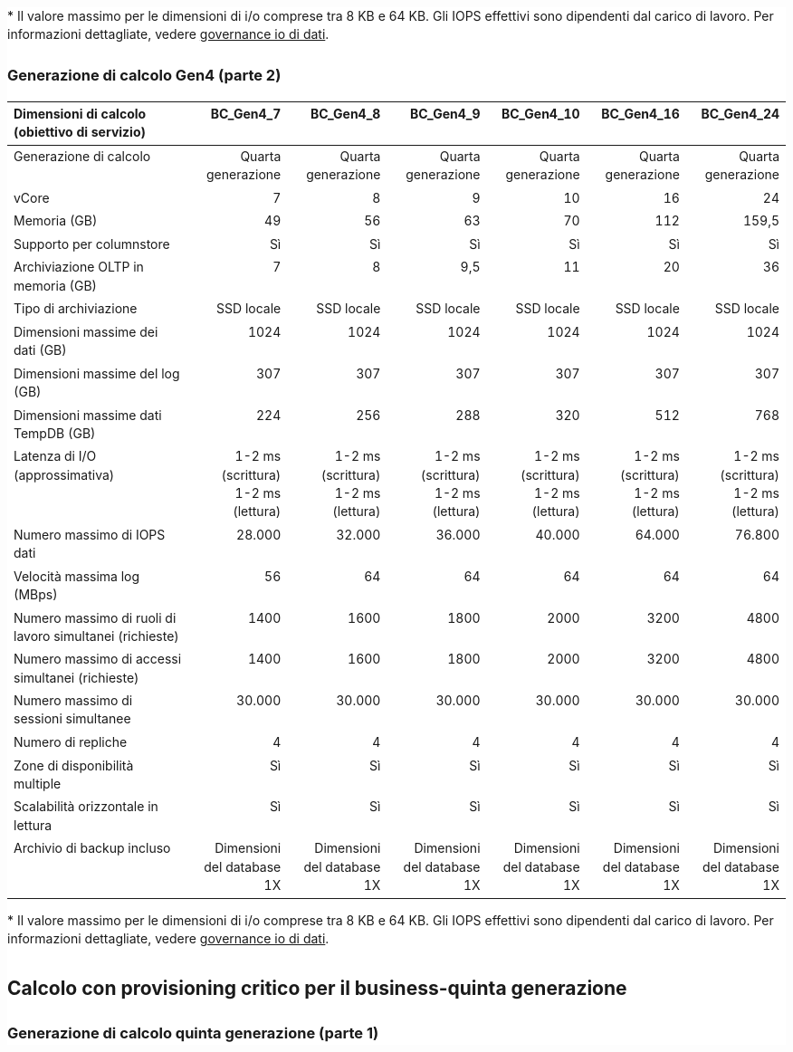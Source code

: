 \* Il valore massimo per le dimensioni di i/o comprese tra 8 KB e 64 KB. Gli IOPS effettivi sono dipendenti dal carico di lavoro. Per informazioni dettagliate, vedere [governance io di dati](resource-limits-logical-server.md#resource-governance).

### <a name="gen4-compute-generation-part-2"></a>Generazione di calcolo Gen4 (parte 2)

|Dimensioni di calcolo (obiettivo di servizio)|BC_Gen4_7|BC_Gen4_8|BC_Gen4_9|BC_Gen4_10|BC_Gen4_16|BC_Gen4_24|
|:--- | --: |--: |--: |--: |--: |--: |
|Generazione di calcolo|Quarta generazione|Quarta generazione|Quarta generazione|Quarta generazione|Quarta generazione|Quarta generazione|
|vCore|7|8|9|10|16|24|
|Memoria (GB)|49|56|63|70|112|159,5|
|Supporto per columnstore|Sì|Sì|Sì|Sì|Sì|Sì|
|Archiviazione OLTP in memoria (GB)|7|8|9,5|11|20|36|
|Tipo di archiviazione|SSD locale|SSD locale|SSD locale|SSD locale|SSD locale|SSD locale|
|Dimensioni massime dei dati (GB)|1024|1024|1024|1024|1024|1024|
|Dimensioni massime del log (GB)|307|307|307|307|307|307|
|Dimensioni massime dati TempDB (GB)|224|256|288|320|512|768|
|Latenza di I/O (approssimativa)|1-2 ms (scrittura)<br>1-2 ms (lettura)|1-2 ms (scrittura)<br>1-2 ms (lettura)|1-2 ms (scrittura)<br>1-2 ms (lettura)|1-2 ms (scrittura)<br>1-2 ms (lettura)|1-2 ms (scrittura)<br>1-2 ms (lettura)|1-2 ms (scrittura)<br>1-2 ms (lettura)|
|Numero massimo di IOPS dati |28.000|32.000|36.000|40.000|64.000|76.800|
|Velocità massima log (MBps)|56|64|64|64|64|64|
|Numero massimo di ruoli di lavoro simultanei (richieste)|1400|1600|1800|2000|3200|4800|
|Numero massimo di accessi simultanei (richieste)|1400|1600|1800|2000|3200|4800|
|Numero massimo di sessioni simultanee|30.000|30.000|30.000|30.000|30.000|30.000|
|Numero di repliche|4|4|4|4|4|4|
|Zone di disponibilità multiple|Sì|Sì|Sì|Sì|Sì|Sì|
|Scalabilità orizzontale in lettura|Sì|Sì|Sì|Sì|Sì|Sì|
|Archivio di backup incluso|Dimensioni del database 1X|Dimensioni del database 1X|Dimensioni del database 1X|Dimensioni del database 1X|Dimensioni del database 1X|Dimensioni del database 1X|

\* Il valore massimo per le dimensioni di i/o comprese tra 8 KB e 64 KB. Gli IOPS effettivi sono dipendenti dal carico di lavoro. Per informazioni dettagliate, vedere [governance io di dati](resource-limits-logical-server.md#resource-governance).

## <a name="business-critical---provisioned-compute---gen5"></a>Calcolo con provisioning critico per il business-quinta generazione

### <a name="gen5-compute-generation-part-1"></a>Generazione di calcolo quinta generazione (parte 1)
